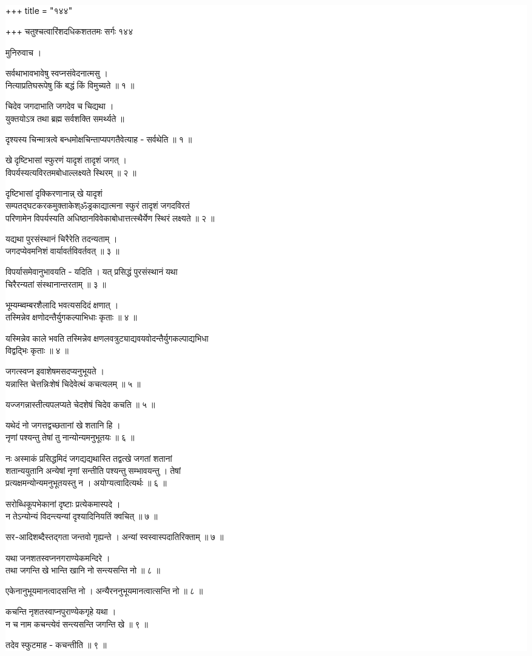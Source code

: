 +++
title = "१४४"

+++
चतुश्चत्वारिंशदधिकशततमः सर्गः १४४  
  
मुनिरुवाच ।  
  
सर्वथाभावभावेषु स्वप्नसंवेदनात्मसु ।  
नित्याप्रतिघरूपेषु किं बद्धं किं विमुच्यते ॥ १ ॥  
  
चिदेव जगदाभाति जगदेव च चिद्यथा ।  
युक्तयोऽत्र तथा ब्रह्म सर्वशक्ति समर्थ्यते ॥  
  
दृश्यस्य चिन्मात्रत्वे बन्धमोक्षचिन्ताप्यपगतैवेत्याह - सर्वथेति ॥ १ ॥  
  
खे दृष्टिभासां स्फुरणं यादृशं तादृशं जगत् ।  
विपर्यस्यत्यविरतमबोधाल्लक्ष्यते स्थिरम् ॥ २ ॥  
  
दृष्टिभासां दृक्किरणानान्न् खे यादृशं   
सम्पतद्घटकरकमुक्ताकेश्ॐड्रकाद्यात्मना स्फुरं तादृशं जगदविरतं   
परिणामेन विपर्यस्यति अधिष्ठानविवेकाबोधात्तत्स्थैर्येण स्थिरं लक्ष्यते ॥ २ ॥  
  
यद्यथा पुरसंस्थानं चिरैरेति तदन्यताम् ।  
जगदप्येवमनिशं वार्यावर्तविवर्तवत् ॥ ३ ॥  
  
विपर्यासमेवानुभावयति - यदिति । यत् प्रसिद्धं पुरसंस्थानं यथा   
चिरैरन्यतां संस्थानान्तरताम् ॥ ३ ॥  
  
भूम्यम्ब्वम्बरशैलादि भवत्यसदिदं क्षणात् ।  
तस्मिन्नेव क्षणोदन्तैर्युगकल्पाभिधाः कृताः ॥ ४ ॥  
  
यस्मिन्नेव काले भवति तस्मिन्नेव क्षणलवत्रुट्याद्यवयवोदन्तैर्युगकल्पाद्यभिधा   
विद्वद्भिः कृताः ॥ ४ ॥  
  
जगत्स्वप्न इवाशेषमसदप्यनुभूयते ।  
यन्नास्ति चेत्तन्निःशेषं चिदेवेत्थं कचत्यलम् ॥ ५ ॥  
  
यज्जगन्नास्तीत्यपलप्यते चेदशेषं चिदेव कचति ॥ ५ ॥  
  
यथेदं नो जगत्तद्वच्छतानां खे शतानि हि ।  
नृणां पश्यन्तु तेषां तु नान्योन्यमनुभूतयः ॥ ६ ॥  
  
नः अस्माकं प्रसिद्धमिदं जगद्यद्यथास्ति तद्वत्खे जगतां शतानां   
शतान्ययुतानि अन्येषां नृणां सन्तीति पश्यन्तु सम्भावयन्तु । तेषां   
प्रत्यक्षमन्योन्यमनुभूतयस्तु न । अयोग्यत्वादित्यर्थः ॥ ६ ॥  
  
सरोब्धिकूपभेकानां दृष्टाः प्रत्येकमास्पदे ।  
न तेऽन्योन्यं विदन्त्यन्यां दृश्यादिनियतिं क्वचित् ॥ ७ ॥  
  
सर-आदिशब्दैस्तद्गता जन्तवो गृह्यन्ते । अन्यां स्वस्वास्पदातिरिक्ताम् ॥ ७ ॥  
  
यथा जनशतस्वप्ननगराण्येकमन्दिरे ।  
तथा जगन्ति खे भान्ति खानि नो सन्त्यसन्ति नो ॥ ८ ॥  
  
एकेनानुभूयमानत्वादसन्ति नो । अन्यैरननुभूयमानत्वात्सन्ति नो ॥ ८ ॥  
  
कचन्ति नृशतस्वाप्नपुराण्येकगृहे यथा ।  
न च नाम कचन्त्येवं सन्त्यसन्ति जगन्ति खे ॥ ९ ॥  
  
तदेव स्फुटमाह - कचन्तीति ॥ ९ ॥  
  